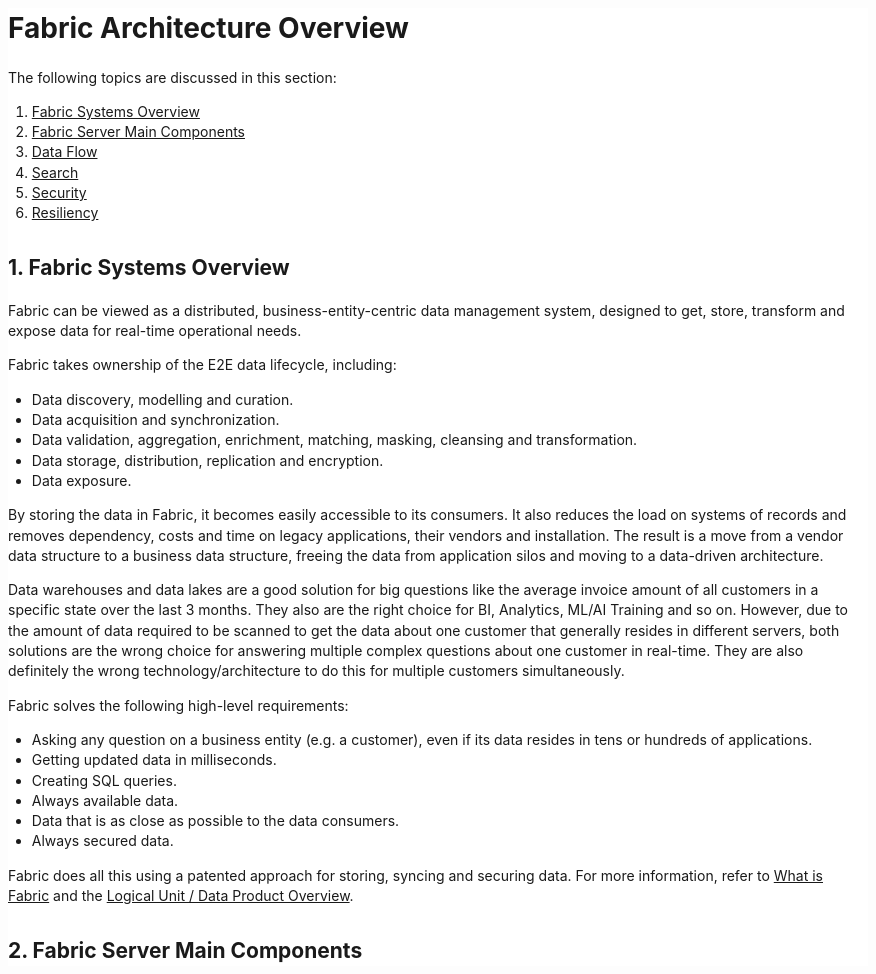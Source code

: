 # Fabric Architecture Overview
The following topics are discussed in this section:

1. [Fabric Systems Overview](/articles/02_fabric_architecture/01_fabric_architecture_overview.md#1-fabric-systems-overview)
2. [Fabric Server Main Components](/articles/02_fabric_architecture/01_fabric_architecture_overview.md#2-fabric-server-main-components)
3. [Data Flow](/articles/02_fabric_architecture/01_fabric_architecture_overview.md#3-data-flow)
4. [Search](/articles/02_fabric_architecture/01_fabric_architecture_overview.md#4-search)
5. [Security](/articles/02_fabric_architecture/01_fabric_architecture_overview.md#5-security)
6. [Resiliency](/articles/02_fabric_architecture/01_fabric_architecture_overview.md#6-resiliency)

## 1. Fabric Systems Overview
Fabric can be viewed as a distributed, business-entity-centric data management system, designed to get, store, transform and expose data for real-time operational needs.

Fabric takes ownership of the E2E data lifecycle, including:
- Data discovery, modelling and curation.
- Data acquisition and synchronization.
- Data validation, aggregation, enrichment, matching, masking, cleansing and transformation.
- Data storage, distribution, replication and encryption.
- Data exposure.

By storing the data in Fabric, it becomes easily accessible to its consumers. It also reduces the load on systems of records and removes dependency, costs and time on legacy applications, their vendors and installation. The result is a move from a vendor data structure to a business data structure, freeing the data from application silos and moving to a data-driven architecture.

Data warehouses and data lakes are a good solution for big questions like the average invoice amount of all customers in a specific state over the last 3 months. They also are the right choice for BI, Analytics, ML/AI Training and so on. However, due to the amount of data required to be scanned to get the data about one customer that generally resides in different servers, both solutions are  the wrong choice for answering multiple complex questions about one customer in real-time. They are also definitely the wrong technology/architecture to do this for multiple customers simultaneously. 

Fabric solves the following high-level requirements:

- Asking any question on a business entity (e.g. a customer), even if its data resides in tens or hundreds of applications.
- Getting updated data in milliseconds.
- Creating SQL queries.
- Always available data.
- Data that is as close as possible to the data consumers.
- Always secured data.

Fabric does all this using a patented approach for storing, syncing and securing data. For more information, refer to [What is Fabric](/articles/01_fabric_overview/01_what%20is%20fabric.md) and the [Logical Unit / Data Product Overview](/articles/03_logical_units/01_LU_overview.md). 


## 2. Fabric Server Main Components
